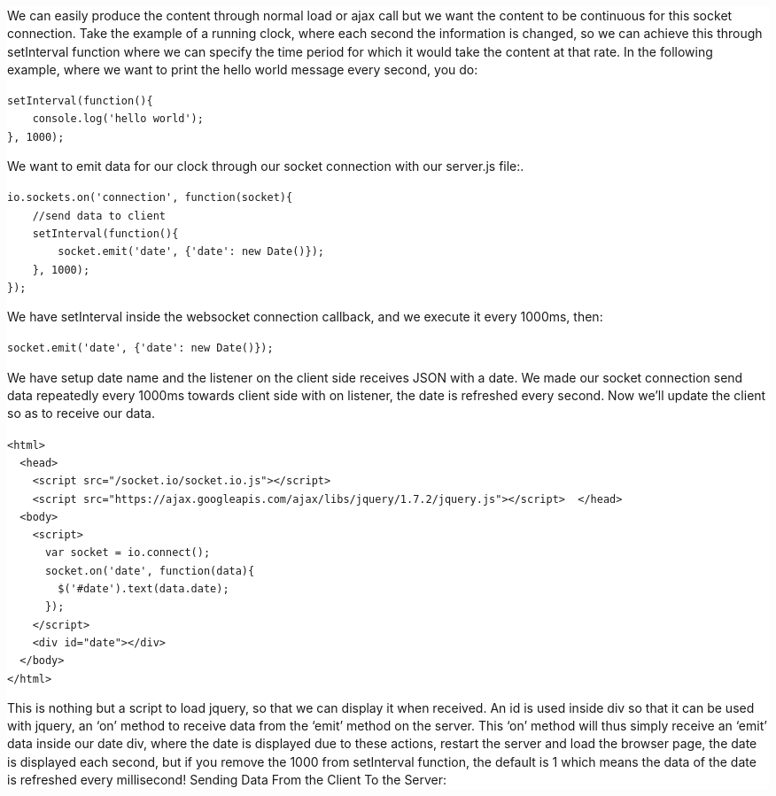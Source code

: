 We can easily produce the content through normal load or ajax call but we want the content to be continuous for this socket connection. Take the example of a running clock, where each second the information is changed, so we can achieve this through setInterval function where we can specify the time period for which it would take the content at that rate. In the following example, where we want to print the hello world message every second, you do:

```
setInterval(function(){
    console.log('hello world');
}, 1000);
```

We want to emit data for our clock through our socket connection with our server.js file:.

```
io.sockets.on('connection', function(socket){
    //send data to client
    setInterval(function(){
        socket.emit('date', {'date': new Date()});
    }, 1000);
});
```

We have setInterval inside the websocket connection callback, and we execute it every 1000ms, then:

```
socket.emit('date', {'date': new Date()});
```

We have setup date name and the listener on the client side receives JSON with a date. We made our socket connection send data repeatedly every 1000ms towards client side with on listener, the date is refreshed every second. Now we’ll update the client so as to receive our data.

```
<html>
  <head>
    <script src="/socket.io/socket.io.js"></script>
    <script src="https://ajax.googleapis.com/ajax/libs/jquery/1.7.2/jquery.js"></script>  </head>
  <body>
    <script>
      var socket = io.connect();
      socket.on('date', function(data){
        $('#date').text(data.date);
      });
    </script>
    <div id="date"></div>
  </body>
</html>
```

This is nothing but a script to load jquery, so that we can display it when received. An id is used inside div so that it can be used with jquery, an ‘on’ method to receive data from the ‘emit’ method on the server. This ‘on’ method will thus simply receive an ‘emit’ data inside our date div, where the date is displayed due to these actions, restart the server and load the browser page, the date is displayed each second, but if you remove the 1000 from setInterval function, the default is 1 which means the data of the date is refreshed every millisecond! 
Sending Data From the Client To the Server:
